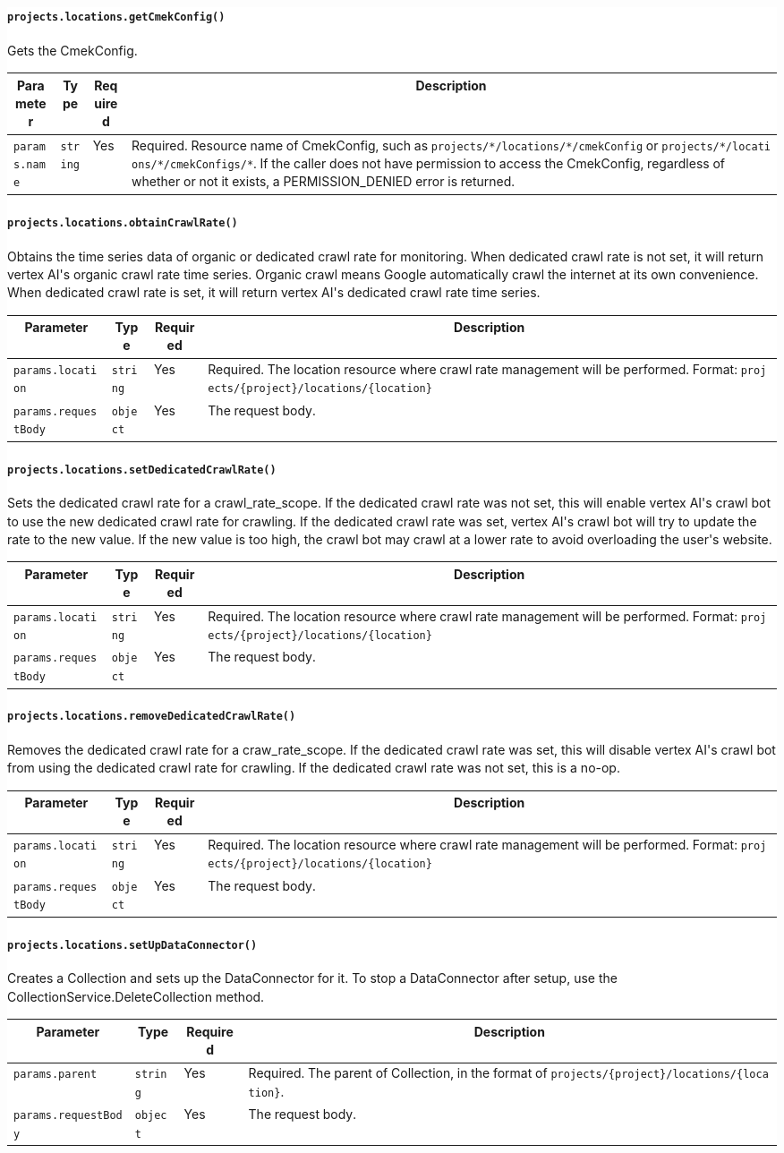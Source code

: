 #### `projects.locations.getCmekConfig()`

Gets the CmekConfig.

| Parameter | Type | Required | Description |
|---|---|---|---|
| `params.name` | `string` | Yes | Required. Resource name of CmekConfig, such as `projects/*/locations/*/cmekConfig` or `projects/*/locations/*/cmekConfigs/*`. If the caller does not have permission to access the CmekConfig, regardless of whether or not it exists, a PERMISSION_DENIED error is returned. |

#### `projects.locations.obtainCrawlRate()`

Obtains the time series data of organic or dedicated crawl rate for monitoring. When dedicated crawl rate is not set, it will return vertex AI's organic crawl rate time series. Organic crawl means Google automatically crawl the internet at its own convenience. When dedicated crawl rate is set, it will return vertex AI's dedicated crawl rate time series.

| Parameter | Type | Required | Description |
|---|---|---|---|
| `params.location` | `string` | Yes | Required. The location resource where crawl rate management will be performed. Format: `projects/{project}/locations/{location}` |
| `params.requestBody` | `object` | Yes | The request body. |

#### `projects.locations.setDedicatedCrawlRate()`

Sets the dedicated crawl rate for a crawl_rate_scope. If the dedicated crawl rate was not set, this will enable vertex AI's crawl bot to use the new dedicated crawl rate for crawling. If the dedicated crawl rate was set, vertex AI's crawl bot will try to update the rate to the new value. If the new value is too high, the crawl bot may crawl at a lower rate to avoid overloading the user's website.

| Parameter | Type | Required | Description |
|---|---|---|---|
| `params.location` | `string` | Yes | Required. The location resource where crawl rate management will be performed. Format: `projects/{project}/locations/{location}` |
| `params.requestBody` | `object` | Yes | The request body. |

#### `projects.locations.removeDedicatedCrawlRate()`

Removes the dedicated crawl rate for a craw_rate_scope. If the dedicated crawl rate was set, this will disable vertex AI's crawl bot from using the dedicated crawl rate for crawling. If the dedicated crawl rate was not set, this is a no-op.

| Parameter | Type | Required | Description |
|---|---|---|---|
| `params.location` | `string` | Yes | Required. The location resource where crawl rate management will be performed. Format: `projects/{project}/locations/{location}` |
| `params.requestBody` | `object` | Yes | The request body. |

#### `projects.locations.setUpDataConnector()`

Creates a Collection and sets up the DataConnector for it. To stop a DataConnector after setup, use the CollectionService.DeleteCollection method.

| Parameter | Type | Required | Description |
|---|---|---|---|
| `params.parent` | `string` | Yes | Required. The parent of Collection, in the format of `projects/{project}/locations/{location}`. |
| `params.requestBody` | `object` | Yes | The request body. |
